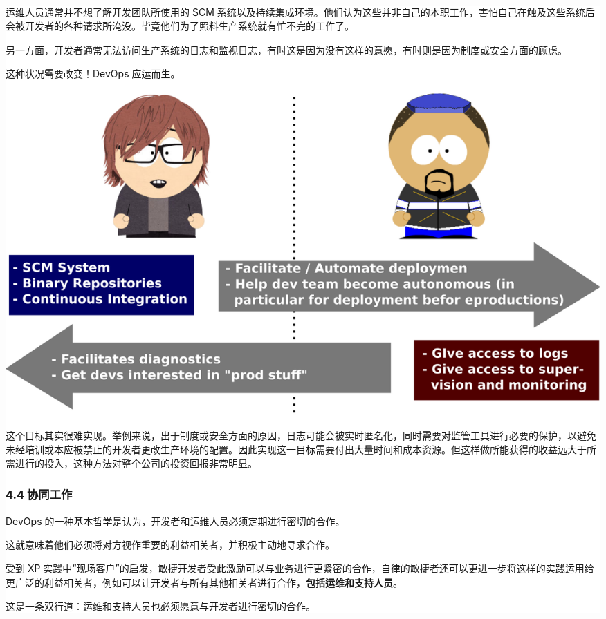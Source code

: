 运维人员通常并不想了解开发团队所使用的 SCM 系统以及持续集成环境。他们认为这些并非自己的本职工作，害怕自己在触及这些系统后会被开发者的各种请求所淹没。毕竟他们为了照料生产系统就有忙不完的工作了。

另一方面，开发者通常无法访问生产系统的日志和监视日志，有时这是因为没有这样的意愿，有时则是因为制度或安全方面的顾虑。

这种状况需要改变！DevOps 应运而生。

![img](README.assets/dcd7218d2001573d44b02b49a5b4bf4f.png)

这个目标其实很难实现。举例来说，出于制度或安全方面的原因，日志可能会被实时匿名化，同时需要对监管工具进行必要的保护，以避免未经培训或本应被禁止的开发者更改生产环境的配置。因此实现这一目标需要付出大量时间和成本资源。但这样做所能获得的收益远大于所需进行的投入，这种方法对整个公司的投资回报非常明显。

### 4.4 协同工作

DevOps 的一种基本哲学是认为，开发者和运维人员必须定期进行密切的合作。

这就意味着他们必须将对方视作重要的利益相关者，并积极主动地寻求合作。

受到 XP 实践中“现场客户”的启发，敏捷开发者受此激励可以与业务进行更紧密的合作，自律的敏捷者还可以更进一步将这样的实践运用给更广泛的利益相关者，例如可以让开发者与所有其他相关者进行合作，**包括运维和支持人员**。

这是一条双行道：运维和支持人员也必须愿意与开发者进行密切的合作。
